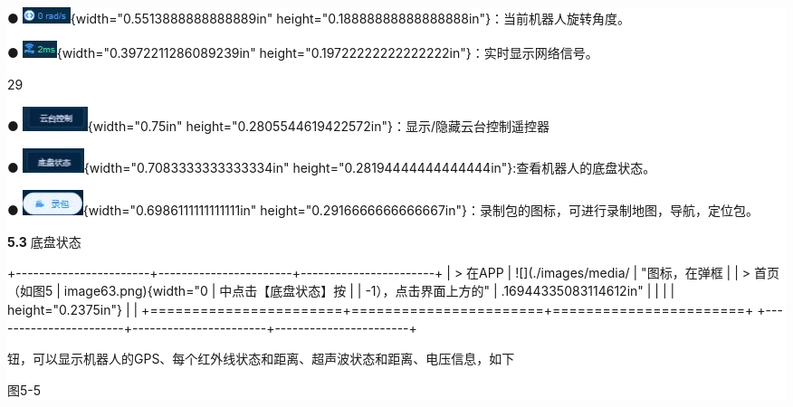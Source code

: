 ● ![](./images/media/image67.png){width="0.5513888888888889in"
height="0.18888888888888888in"}：当前机器人旋转角度。

● ![](./images/media/image68.png){width="0.3972211286089239in"
height="0.19722222222222222in"}：实时显示网络信号。

29

● ![](./images/media/image69.png){width="0.75in"
height="0.2805544619422572in"}：显示/隐藏云台控制遥控器

● ![](./images/media/image70.png){width="0.7083333333333334in"
height="0.28194444444444444in"}:查看机器人的底盘状态。

● ![](./images/media/image71.png){width="0.6986111111111111in"
height="0.2916666666666667in"}：录制包的图标，可进行录制地图，导航，定位包。

**5.3** 底盘状态

+-----------------------+-----------------------+-----------------------+
| > 在APP               | ![](./images/media/   | "图标，在弹框         |
| > 首页（如图5         | image63.png){width="0 | 中点击【底盘状态】按  |
| -1），点击界面上方的" | .16944335083114612in" |                       |
|                       | height="0.2375in"}    |                       |
+=======================+=======================+=======================+
+-----------------------+-----------------------+-----------------------+

钮，可以显示机器人的GPS、每个红外线状态和距离、超声波状态和距离、电压信息，如下

图5-5
